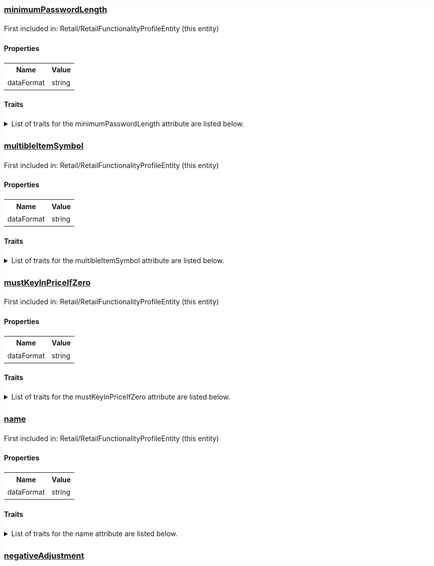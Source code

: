### <a href=#minimumPasswordLength name="minimumPasswordLength">minimumPasswordLength</a>

First included in: Retail/RetailFunctionalityProfileEntity (this entity)  

#### Properties

<table><tr><th>Name</th><th>Value</th></tr><tr><td>dataFormat</td><td>string</td></tr></table>

#### Traits

<details><summary>List of traits for the minimumPasswordLength attribute are listed below.</summary></details>

### <a href=#multibleItemSymbol name="multibleItemSymbol">multibleItemSymbol</a>

First included in: Retail/RetailFunctionalityProfileEntity (this entity)  

#### Properties

<table><tr><th>Name</th><th>Value</th></tr><tr><td>dataFormat</td><td>string</td></tr></table>

#### Traits

<details><summary>List of traits for the multibleItemSymbol attribute are listed below.</summary></details>

### <a href=#mustKeyInPriceIfZero name="mustKeyInPriceIfZero">mustKeyInPriceIfZero</a>

First included in: Retail/RetailFunctionalityProfileEntity (this entity)  

#### Properties

<table><tr><th>Name</th><th>Value</th></tr><tr><td>dataFormat</td><td>string</td></tr></table>

#### Traits

<details><summary>List of traits for the mustKeyInPriceIfZero attribute are listed below.</summary></details>

### <a href=#name name="name">name</a>

First included in: Retail/RetailFunctionalityProfileEntity (this entity)  

#### Properties

<table><tr><th>Name</th><th>Value</th></tr><tr><td>dataFormat</td><td>string</td></tr></table>

#### Traits

<details><summary>List of traits for the name attribute are listed below.</summary></details>

### <a href=#negativeAdjustment name="negativeAdjustment">negativeAdjustment</a>
